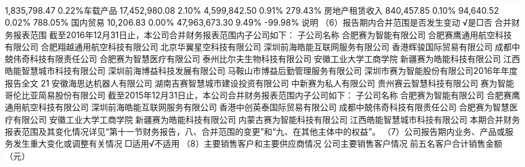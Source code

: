 1,835,798.47
0.22%车载产品
17,452,980.08
2.10%
4,599,842.50
0.91%
279.43%
房地产租赁收入
840,457.85
0.10%
94,640.52
0.02%
788.05%
国内贸易
10,206.83
0.00%
47,963,673.30
9.49%
-99.98%
说明
（6）报告期内合并范围是否发生变动
√是□否
合并财务报表范围
截至2016年12月31日止，本公司合并财务报表范围内子公司如下：
子公司名称
合肥赛为智能有限公司
合肥赛鹰通用航空科技有限公司
合肥翔越通用航空科技有限公司
北京华翼星空科技有限公司
深圳前海皓能互联网服务有限公司
香港辉骏国际贸易有限公司
成都中兢伟奇科技有限责任公司
合肥赛为智慧医疗有限公司
泰州比尔夫生物科技有限公司
安徽工业大学工商学院
新疆赛为皓能科技有限公司
江西皓能智慧城市科技有限公司
深圳前海博益科技发展有限公司
马鞍山市博益后勤管理服务有限公司
深圳市赛为智能股份有限公司2016年年度报告全文
21
安徽海思达机器人有限公司
湖南吉赛智慧城市建设投资有限公司
中新赛为私人有限公司
贵州赛云智慧科技有限公司
赛为智能哥伦比亚简易股份有限公司
截至2015年12月31日止，本公司合并财务报表范围内子公司如下：
子公司名称
合肥赛为智能有限公司
合肥赛鹰通用航空科技有限公司
深圳前海皓能互联网服务有限公司
香港中创英泰国际贸易有限公司
成都中兢伟奇科技有限责任公司
合肥赛为智慧医疗有限公司
安徽工业大学工商学院
新疆赛为皓能科技有限公司
内蒙古赛为智能科技有限公司
江西皓能智慧城市科技有限公司
本期合并财务报表范围及其变化情况详见“第十一节财务报告，八、合并范围的变更”和“九、在其他主体中的权益”。
（7）公司报告期内业务、产品或服务发生重大变化或调整有关情况
□适用√不适用
（8）主要销售客户和主要供应商情况
公司主要销售客户情况
前五名客户合计销售金额（元）